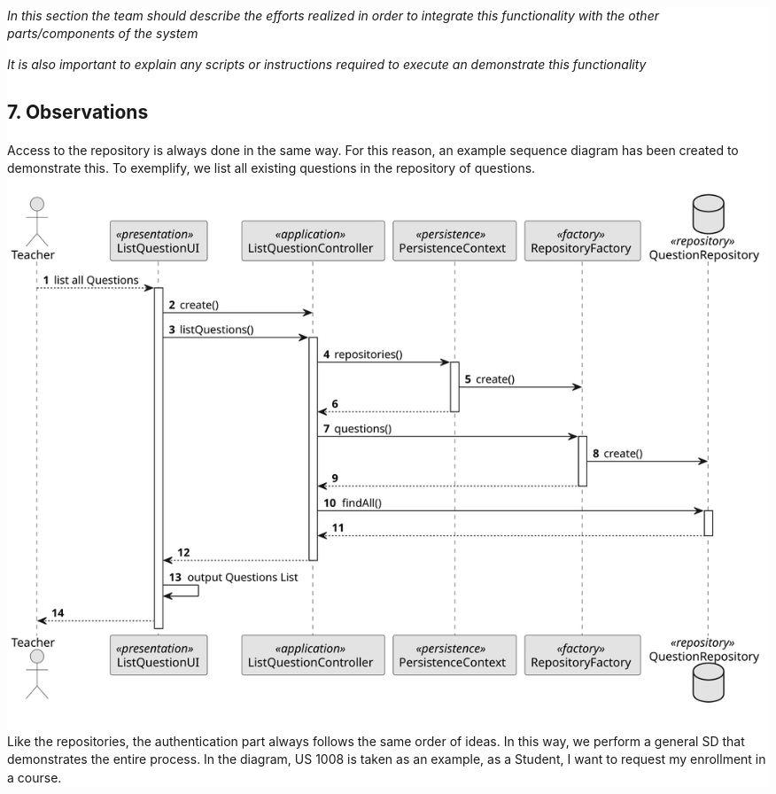 *In this section the team should describe the efforts realized in order to integrate this functionality with the other parts/components of the system*

*It is also important to explain any scripts or instructions required to execute an demonstrate this functionality*

## 7. Observations

Access to the repository is always done in the same way.
For this reason, an example sequence diagram has been created to demonstrate this. To exemplify, we list all existing questions in the repository of questions.

![Access to the repositorys](Support_US_4002/repository.svg)

Like the repositories, the authentication part always follows the same order of ideas.
In this way, we perform a general SD that demonstrates the entire process. In the diagram, US 1008 is taken as an example,
as a Student, I want to request my enrollment in a course.
